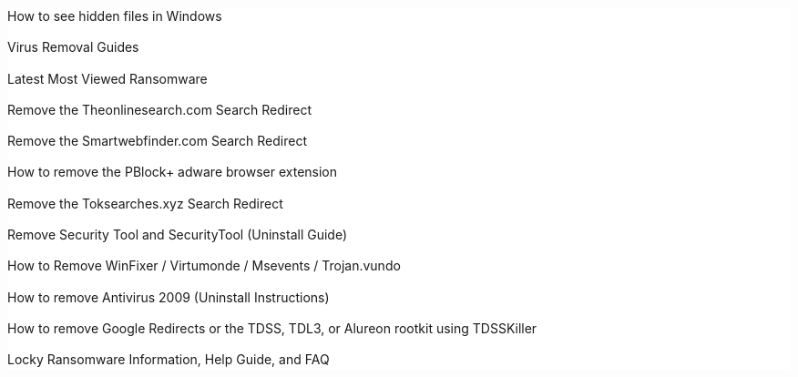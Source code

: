 

How to see hidden files in Windows








Virus Removal Guides



Latest
Most Viewed
Ransomware







Remove the Theonlinesearch.com Search Redirect





Remove the Smartwebfinder.com Search Redirect





How to remove the PBlock+ adware browser extension





Remove the Toksearches.xyz Search Redirect









Remove Security Tool and SecurityTool (Uninstall Guide)





How to Remove WinFixer / Virtumonde / Msevents / Trojan.vundo





How to remove Antivirus 2009 (Uninstall Instructions)





How to remove Google Redirects or the TDSS, TDL3, or Alureon rootkit using TDSSKiller









Locky Ransomware Information, Help Guide, and FAQ
